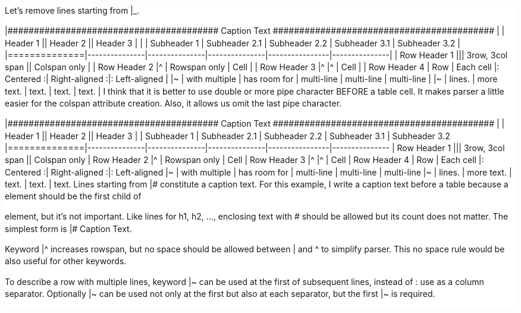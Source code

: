 Let’s remove lines starting from |_.

|######################################## Caption Text ##########################################
|              | Header 1      || Header 2                     || Header 3                      |
|              | Subheader 1   | Subheader 2.1 | Subheader 2.2 |  Subheader 3.1 | Subheader 3.2 |
|==============|---------------|---------------|---------------|----------------|---------------|
| Row Header 1 ||| 3row, 3col span                             || Colspan only                  |
| Row Header 2 |^                                              |  Rowspan only  | Cell          |
| Row Header 3 |^                                              |^               | Cell          |
| Row Header 4 | Row           | Each cell     |:   Centered  :| Right-aligned :|: Left-aligned |
|~             | with multiple | has room for  |   multi-line  |    multi-line  |  multi-line   |
|~             | lines.        | more text.    |      text.    |         text.  |  text.        |
I think that it is better to use double or more pipe character BEFORE a table cell.
It makes parser a little easier for the colspan attribute creation.
Also, it allows us omit the last pipe character.

|######################################## Caption Text ##########################################
|              | Header 1      || Header 2                     || Header 3
|              | Subheader 1   | Subheader 2.1 | Subheader 2.2 |  Subheader 3.1 | Subheader 3.2
|==============|---------------|---------------|---------------|----------------|---------------
| Row Header 1 ||| 3row, 3col span                             || Colspan only
| Row Header 2 |^                                              |  Rowspan only  | Cell
| Row Header 3 |^                                              |^               | Cell
| Row Header 4 | Row           | Each cell     |:   Centered  :| Right-aligned :|: Left-aligned
|~             | with multiple | has room for  |   multi-line  |    multi-line  |  multi-line
|~             | lines.        | more text.    |      text.    |         text.  |  text.
Lines starting from |# constitute a caption text.
For this example, I write a caption text before a table because a <caption> element should be the first child of <table> element, but it’s not important.
Like lines for h1, h2, …, enclosing text with # should be allowed but its count does not matter.
The simplest form is |# Caption Text.

Keyword |^ increases rowspan, but no space should be allowed between | and ^ to simplify parser.
This no space rule would be also useful for other keywords.

To describe a row with multiple lines, keyword |~ can be used at the first of subsequent lines, instead of : use as a column separator.
Optionally |~ can be used not only at the first but also at each separator, but the first |~ is required.
